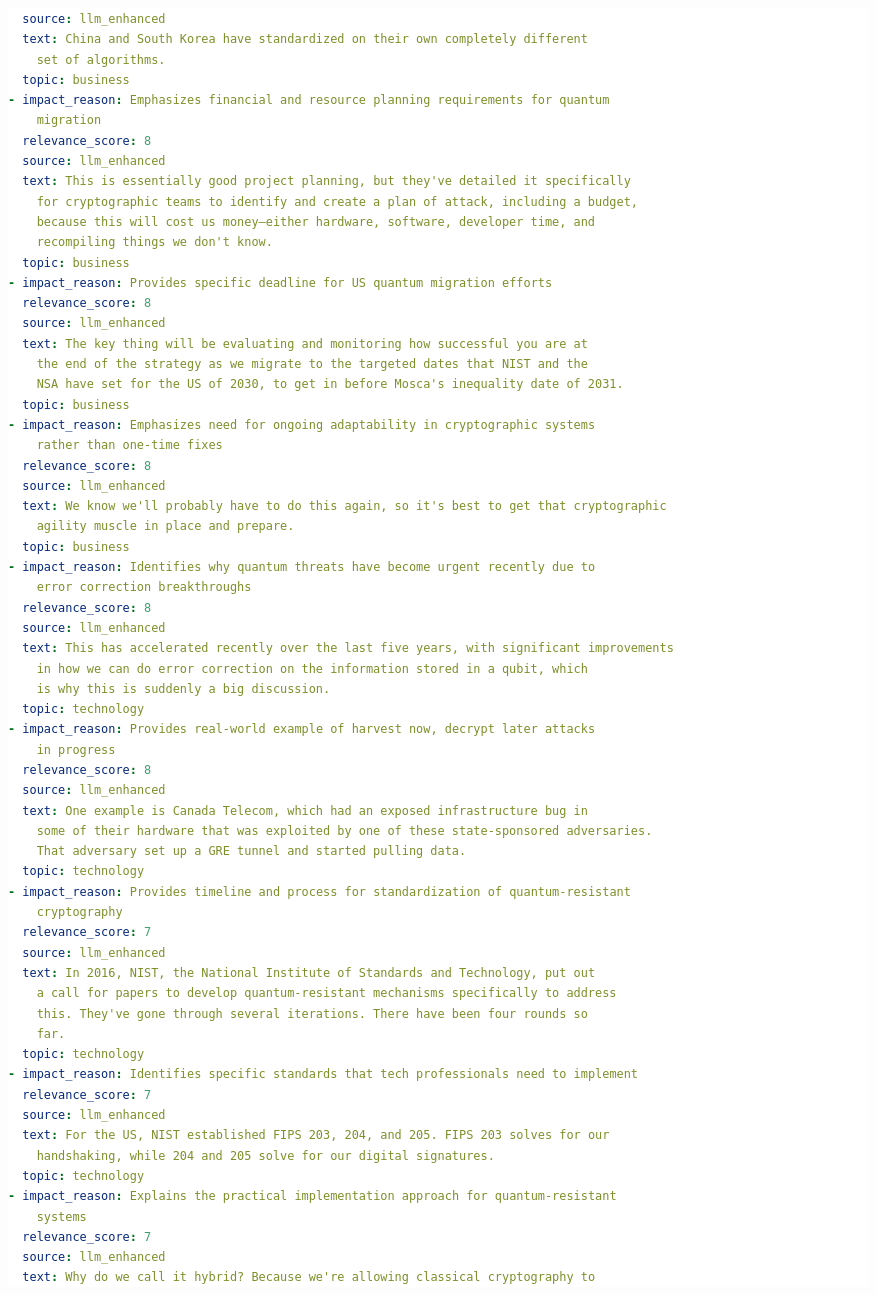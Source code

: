 ```yaml
  source: llm_enhanced
  text: China and South Korea have standardized on their own completely different
    set of algorithms.
  topic: business
- impact_reason: Emphasizes financial and resource planning requirements for quantum
    migration
  relevance_score: 8
  source: llm_enhanced
  text: This is essentially good project planning, but they've detailed it specifically
    for cryptographic teams to identify and create a plan of attack, including a budget,
    because this will cost us money—either hardware, software, developer time, and
    recompiling things we don't know.
  topic: business
- impact_reason: Provides specific deadline for US quantum migration efforts
  relevance_score: 8
  source: llm_enhanced
  text: The key thing will be evaluating and monitoring how successful you are at
    the end of the strategy as we migrate to the targeted dates that NIST and the
    NSA have set for the US of 2030, to get in before Mosca's inequality date of 2031.
  topic: business
- impact_reason: Emphasizes need for ongoing adaptability in cryptographic systems
    rather than one-time fixes
  relevance_score: 8
  source: llm_enhanced
  text: We know we'll probably have to do this again, so it's best to get that cryptographic
    agility muscle in place and prepare.
  topic: business
- impact_reason: Identifies why quantum threats have become urgent recently due to
    error correction breakthroughs
  relevance_score: 8
  source: llm_enhanced
  text: This has accelerated recently over the last five years, with significant improvements
    in how we can do error correction on the information stored in a qubit, which
    is why this is suddenly a big discussion.
  topic: technology
- impact_reason: Provides real-world example of harvest now, decrypt later attacks
    in progress
  relevance_score: 8
  source: llm_enhanced
  text: One example is Canada Telecom, which had an exposed infrastructure bug in
    some of their hardware that was exploited by one of these state-sponsored adversaries.
    That adversary set up a GRE tunnel and started pulling data.
  topic: technology
- impact_reason: Provides timeline and process for standardization of quantum-resistant
    cryptography
  relevance_score: 7
  source: llm_enhanced
  text: In 2016, NIST, the National Institute of Standards and Technology, put out
    a call for papers to develop quantum-resistant mechanisms specifically to address
    this. They've gone through several iterations. There have been four rounds so
    far.
  topic: technology
- impact_reason: Identifies specific standards that tech professionals need to implement
  relevance_score: 7
  source: llm_enhanced
  text: For the US, NIST established FIPS 203, 204, and 205. FIPS 203 solves for our
    handshaking, while 204 and 205 solve for our digital signatures.
  topic: technology
- impact_reason: Explains the practical implementation approach for quantum-resistant
    systems
  relevance_score: 7
  source: llm_enhanced
  text: Why do we call it hybrid? Because we're allowing classical cryptography to
```